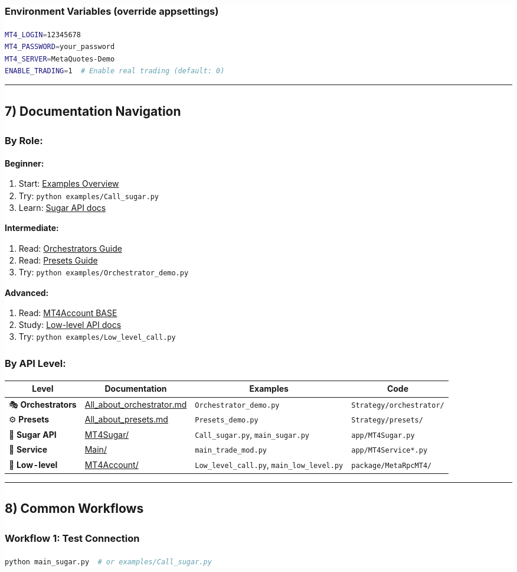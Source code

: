 ### Environment Variables (override appsettings)
```bash
MT4_LOGIN=12345678
MT4_PASSWORD=your_password
MT4_SERVER=MetaQuotes-Demo
ENABLE_TRADING=1  # Enable real trading (default: 0)
```

---

## 7) Documentation Navigation

### By Role:

**Beginner:**
1. Start: [Examples Overview](./Examples/All_about_examples.md)
2. Try: `python examples/Call_sugar.py`
3. Learn: [Sugar API docs](./MT4Sugar/)

**Intermediate:**
1. Read: [Orchestrators Guide](./Strategy/All_about_orchestrator.md)
2. Read: [Presets Guide](./Strategy/All_about_presets.md)
3. Try: `python examples/Orchestrator_demo.py`

**Advanced:**
1. Read: [MT4Account BASE](./MT4Account/BASE.md)
2. Study: [Low-level API docs](./MT4Account/)
3. Try: `python examples/Low_level_call.py`

### By API Level:

| Level | Documentation | Examples | Code |
|-------|--------------|----------|------|
| 🎭 **Orchestrators** | [All_about_orchestrator.md](./Strategy/All_about_orchestrator.md) | `Orchestrator_demo.py` | `Strategy/orchestrator/` |
| ⚙️ **Presets** | [All_about_presets.md](./Strategy/All_about_presets.md) | `Presets_demo.py` | `Strategy/presets/` |
| 🍬 **Sugar API** | [MT4Sugar/](./MT4Sugar/) | `Call_sugar.py`, `main_sugar.py` | `app/MT4Sugar.py` |
| 🔌 **Service** | [Main/](./Main/) | `main_trade_mod.py` | `app/MT4Service*.py` |
| 🔧 **Low-level** | [MT4Account/](./MT4Account/) | `Low_level_call.py`, `main_low_level.py` | `package/MetaRpcMT4/` |

---

## 8) Common Workflows

### Workflow 1: Test Connection
```bash
python main_sugar.py  # or examples/Call_sugar.py
```

